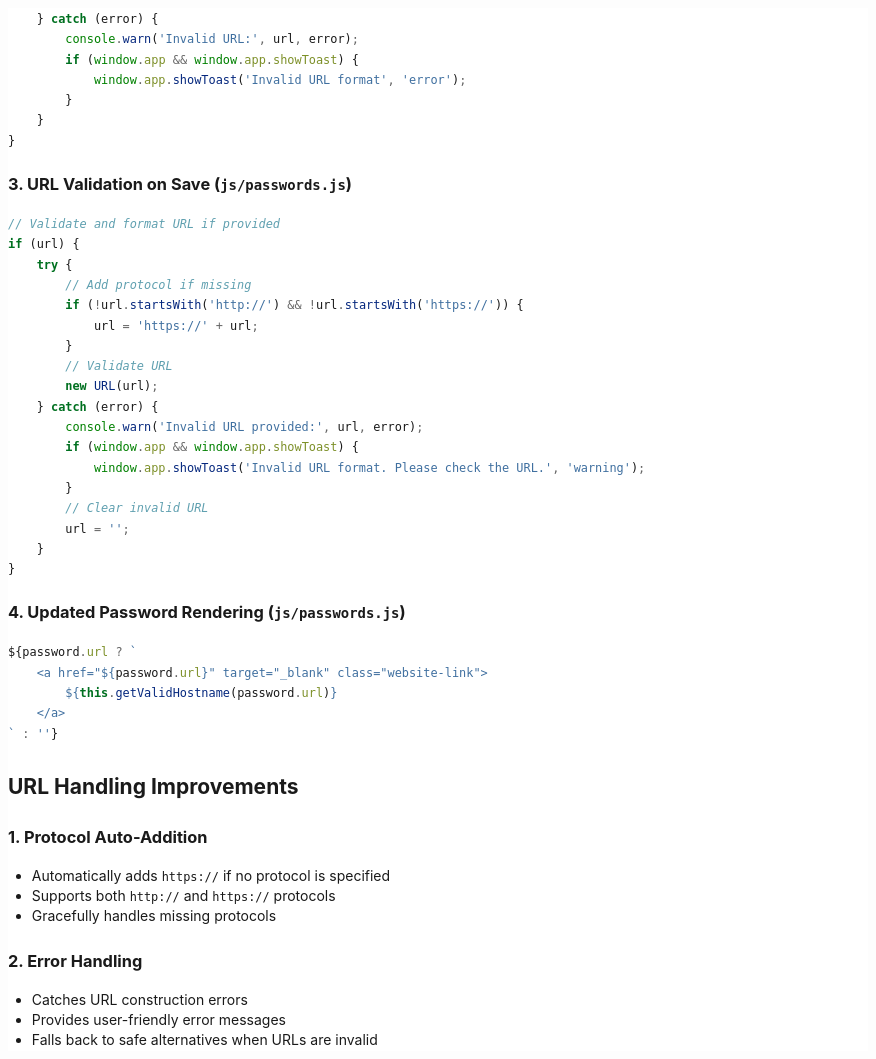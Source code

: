 ```javascript
    } catch (error) {
        console.warn('Invalid URL:', url, error);
        if (window.app && window.app.showToast) {
            window.app.showToast('Invalid URL format', 'error');
        }
    }
}
```

### 3. **URL Validation on Save** (`js/passwords.js`)
```javascript
// Validate and format URL if provided
if (url) {
    try {
        // Add protocol if missing
        if (!url.startsWith('http://') && !url.startsWith('https://')) {
            url = 'https://' + url;
        }
        // Validate URL
        new URL(url);
    } catch (error) {
        console.warn('Invalid URL provided:', url, error);
        if (window.app && window.app.showToast) {
            window.app.showToast('Invalid URL format. Please check the URL.', 'warning');
        }
        // Clear invalid URL
        url = '';
    }
}
```

### 4. **Updated Password Rendering** (`js/passwords.js`)
```javascript
${password.url ? `
    <a href="${password.url}" target="_blank" class="website-link">
        ${this.getValidHostname(password.url)}
    </a>
` : ''}
```

## URL Handling Improvements

### 1. **Protocol Auto-Addition**
- Automatically adds `https://` if no protocol is specified
- Supports both `http://` and `https://` protocols
- Gracefully handles missing protocols

### 2. **Error Handling**
- Catches URL construction errors
- Provides user-friendly error messages
- Falls back to safe alternatives when URLs are invalid
